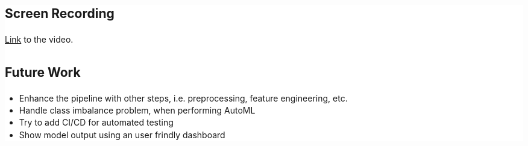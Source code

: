 ## Screen Recording
[Link](https://drive.google.com/file/d/1i4SaNovKVCzf2W8D6ghK6zWn95N5md9P/view?usp=sharing) to the video.

## Future Work
- Enhance the pipeline with other steps, i.e. preprocessing, feature engineering, etc.
- Handle class imbalance problem, when performing AutoML
- Try to add CI/CD for automated testing
- Show model output using an user frindly dashboard
